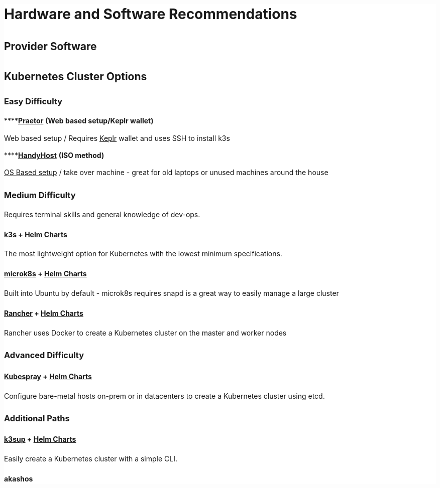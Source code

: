 # Hardware and Software Recommendations

## Provider Software

## Kubernetes Cluster Options

### **Easy Difficulty**

****[**Praetor**](https://praetorapp.com/) **(Web based setup/Keplr wallet)**

Web based setup / Requires [Keplr](https://www.keplr.app/) wallet and uses SSH to install k3s

****[**HandyHost**](https://handyhost.computer/) **(ISO method)**

[OS Based setup](https://github.com/HandyOSS/HandyHost/releases) / take over machine - great for old laptops or unused machines around the house

### Medium Difficulty

Requires terminal skills and general knowledge of dev-ops. &#x20;

#### [k3s](https://k3s.io/) + [Helm Charts](https://github.com/ovrclk/helm-charts)

The most lightweight option for Kubernetes with the lowest minimum specifications.

#### [microk8s](https://microk8s.io/) + [Helm Charts](https://github.com/ovrclk/helm-charts)

Built into Ubuntu by default - microk8s requires snapd is a great way to easily manage a large cluster

#### [Rancher](https://rancher.com/) + [Helm Charts](https://github.com/ovrclk/helm-charts)

Rancher uses Docker to create a Kubernetes cluster on the master and worker nodes

### Advanced Difficulty

#### [Kubespray](https://github.com/kubernetes-sigs/kubespray) + [Helm Charts](https://github.com/ovrclk/helm-charts)

Configure bare-metal hosts on-prem or in datacenters to create a Kubernetes cluster using etcd.

### Additional Paths

#### [k3sup](https://github.com/alexellis/k3sup) + [Helm Charts](https://github.com/ovrclk/helm-charts)

Easily create a Kubernetes cluster with a simple CLI.&#x20;

#### akashos
